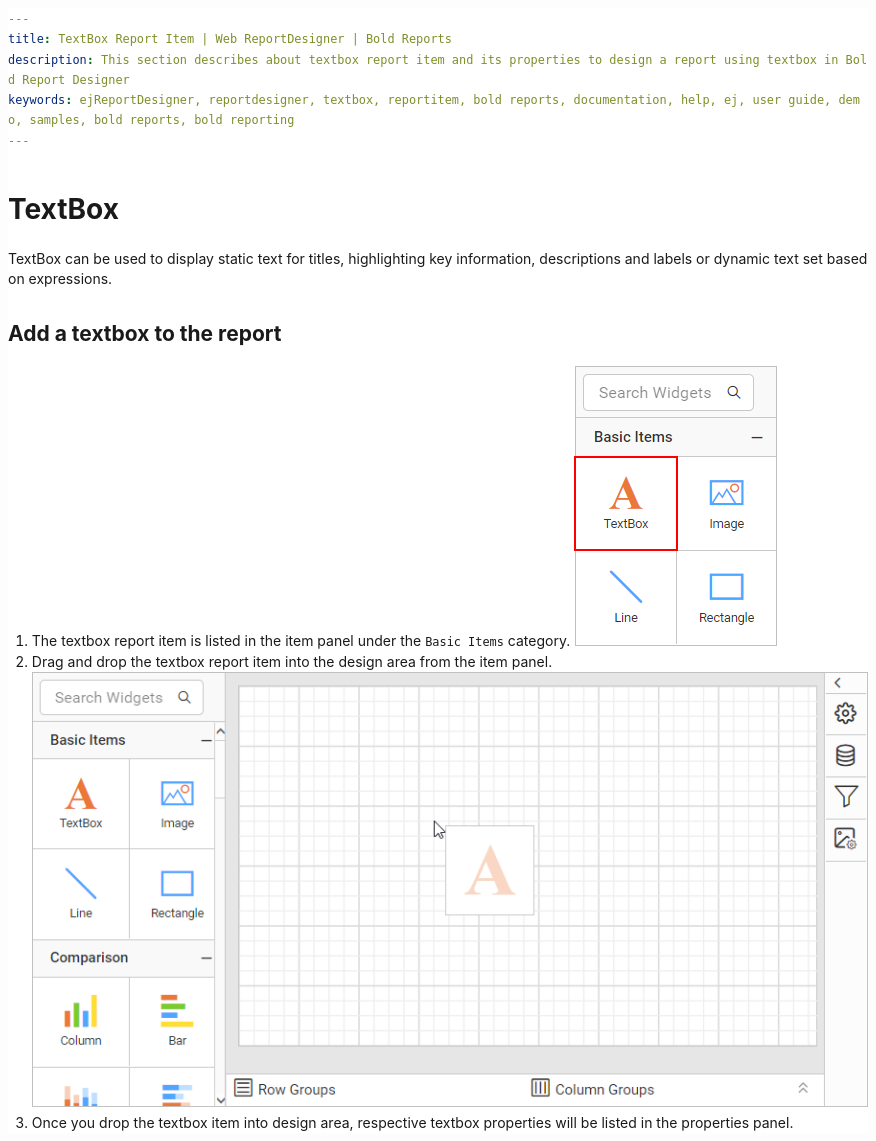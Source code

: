 ```yaml
---
title: TextBox Report Item | Web ReportDesigner | Bold Reports
description: This section describes about textbox report item and its properties to design a report using textbox in Bold Report Designer
keywords: ejReportDesigner, reportdesigner, textbox, reportitem, bold reports, documentation, help, ej, user guide, demo, samples, bold reports, bold reporting
---
```


# TextBox

TextBox can be used to display static text for titles, highlighting key information, descriptions and labels or dynamic text set based on expressions.

## Add a textbox to the report

1. The textbox report item is listed in the item panel under the `Basic Items` category.
   ![Textbox listed in item panel](/static/assets/on-premise/images/report-designer/report-items/textbox/textbox-in-item-panel.png '#width=145px')
2. Drag and drop the textbox report item into the design area from the item panel.
   ![Drag and drop textbox report item into design area](/static/assets/on-premise/images/report-designer/report-items/textbox/drag-and-drop-textbox.png '#width=410px')
3. Once you drop the textbox item into design area, respective textbox properties will be listed in the properties panel.